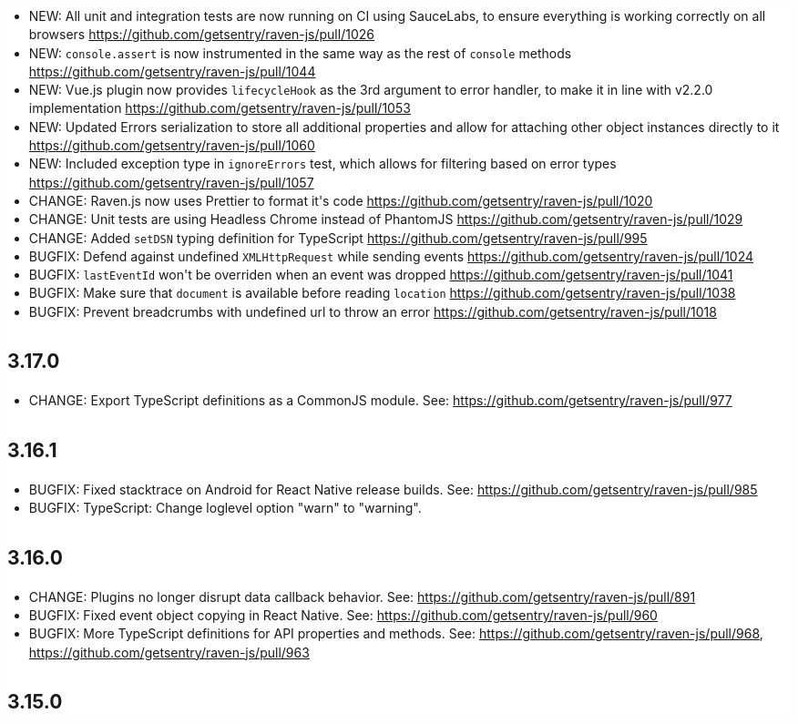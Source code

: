 * NEW: All unit and integration tests are now running on CI using SauceLabs, to
  ensure everything is working correctly on all browsers
  https://github.com/getsentry/raven-js/pull/1026
* NEW: `console.assert` is now instrumented in the same way as the rest of
  `console` methods https://github.com/getsentry/raven-js/pull/1044
* NEW: Vue.js plugin now provides `lifecycleHook` as the 3rd argument to error
  handler, to make it in line with v2.2.0 implementation
  https://github.com/getsentry/raven-js/pull/1053
* NEW: Updated Errors serialization to store all additional properties and allow
  for attaching other object instances directly to it
  https://github.com/getsentry/raven-js/pull/1060
* NEW: Included exception type in `ignoreErrors` test, which allows for
  filtering based on error types https://github.com/getsentry/raven-js/pull/1057
* CHANGE: Raven.js now uses Prettier to format it's code
  https://github.com/getsentry/raven-js/pull/1020
* CHANGE: Unit tests are using Headless Chrome instead of PhantomJS
  https://github.com/getsentry/raven-js/pull/1029
* CHANGE: Added `setDSN` typing definition for TypeScript
  https://github.com/getsentry/raven-js/pull/995
* BUGFIX: Defend against undefined `XMLHttpRequest` while sending events
  https://github.com/getsentry/raven-js/pull/1024
* BUGFIX: `lastEventId` won't be overriden when an event was dropped
  https://github.com/getsentry/raven-js/pull/1041
* BUGFIX: Make sure that `document` is available before reading `location`
  https://github.com/getsentry/raven-js/pull/1038
* BUGFIX: Prevent breadcrumbs with undefined url to throw an error
  https://github.com/getsentry/raven-js/pull/1018

## 3.17.0

* CHANGE: Export TypeScript definitions as a CommonJS module. See:
  https://github.com/getsentry/raven-js/pull/977

## 3.16.1

* BUGFIX: Fixed stacktrace on Android for React Native release builds. See:
  https://github.com/getsentry/raven-js/pull/985
* BUGFIX: TypeScript: Change loglevel option "warn" to "warning".

## 3.16.0

* CHANGE: Plugins no longer disrupt data callback behavior. See:
  https://github.com/getsentry/raven-js/pull/891
* BUGFIX: Fixed event object copying in React Native. See:
  https://github.com/getsentry/raven-js/pull/960
* BUGFIX: More TypeScript definitions for API properties and methods. See:
  https://github.com/getsentry/raven-js/pull/968,
  https://github.com/getsentry/raven-js/pull/963

## 3.15.0
